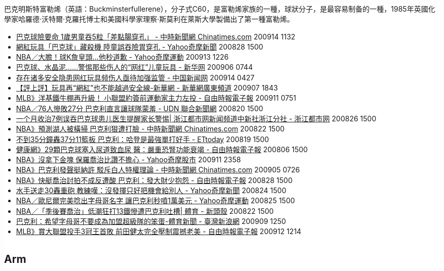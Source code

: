 巴克明斯特富勒烯（英語：Buckminsterfullerene），分子式C60，是富勒烯家族的一種，球狀分子，是最容易制备的一種，1985年英國化學家哈羅德·沃特爾·克羅托博士和美國科學家理察·斯莫利在萊斯大學製備出了第一種富勒烯。
- [巴克球險要命 1歲男童吞5粒「差點腸穿孔」 - 中時新聞網 Chinatimes.com](https://www.chinatimes.com/realtimenews/20200914002058-260405 "巴克球險要命 1歲男童吞5粒「差點腸穿孔」 - 中時新聞網 Chinatimes.com") 200914 1132
- [網紅玩具「巴克球」藏殺機 陸童誤吞險胃穿孔 - Yahoo奇摩新聞](https://tw.news.yahoo.com/%E7%B6%B2%E7%B4%85%E7%8E%A9%E5%85%B7-%E5%B7%B4%E5%85%8B%E7%90%83-%E8%97%8F%E6%AE%BA%E6%A9%9F-%E9%99%B8%E7%AB%A5%E8%AA%A4%E5%90%9E%E9%9A%AA%E8%83%83%E7%A9%BF%E5%AD%94-120055476.html "網紅玩具「巴克球」藏殺機 陸童誤吞險胃穿孔 - Yahoo奇摩新聞") 200828 1500
- [NBA／大膽！球K詹皇頭…他秒道歉 - Yahoo奇摩運動](https://tw.sports.yahoo.com/news/nba-%E5%A4%A7%E8%86%BD-%E7%90%83k%E8%A9%B9%E7%9A%87%E9%A0%AD-%E4%BB%96%E7%A7%92%E9%81%93%E6%AD%89-042603268.html?bcmt=1 "NBA／大膽！球K詹皇頭…他秒道歉 - Yahoo奇摩運動") 200913 1226
- [巴克球、水晶泥……警惕那些伤人的“网红”儿童玩具 - 新华网](http://www.xinhuanet.com/local/2020-09/06/c_1126457581.htm "巴克球、水晶泥……警惕那些伤人的“网红”儿童玩具 - 新华网") 200906 0744
- [存在诸多安全隐患网红玩具频伤人亟待加强监管 - 中国新闻网](http://www.chinanews.com/gn/2020/09-14/9290142.shtml "存在诸多安全隐患网红玩具频伤人亟待加强监管 - 中国新闻网") 200914 0427
- [【評上評】玩具再“網紅”也不能越過安全線-新華網 - 新華網廣東頻道](http://big5.xinhuanet.com/gate/big5/www.xinhuanet.com/comments/2020-09/07/c_1126462945.htm "【評上評】玩具再“網紅”也不能越過安全線-新華網 - 新華網廣東頻道") 200907 1843
- [MLB》洋基鐵牛棚再升級！ 小聯盟約簽前運動家主力左投 - 自由時報電子報](https://sports.ltn.com.tw/news/breakingnews/3288351 "MLB》洋基鐵牛棚再升級！ 小聯盟約簽前運動家主力左投 - 自由時報電子報") 200911 0751
- [NBA／76人慘敗27分 巴克利直言讓球隊蒙羞 - UDN 聯合新聞網](https://udn.com/news/story/7002/4796946 "NBA／76人慘敗27分 巴克利直言讓球隊蒙羞 - UDN 聯合新聞網") 200820 1500
- [一个月收治7例误吞巴克球患儿医生提醒家长警惕| 浙江都市网新闻频道中新社浙江分社 - 浙江都市网](http://news.zj.com/detail/1705229.shtml "一个月收治7例误吞巴克球患儿医生提醒家长警惕| 浙江都市网新闻频道中新社浙江分社 - 浙江都市网") 200826 1500
- [NBA》預測湖人被橫掃 巴克利狠遭打臉 - 中時新聞網 Chinatimes.com](https://www.chinatimes.com/realtimenews/20200822001941-260403 "NBA》預測湖人被橫掃 巴克利狠遭打臉 - 中時新聞網 Chinatimes.com") 200822 1500
- [不到35分鐘轟37分11籃板 巴克利：哈登是最強單打好手 - ETtoday](https://sports.ettoday.net/news/1788205 "不到35分鐘轟37分11籃板 巴克利：哈登是最強單打好手 - ETtoday") 200819 1500
- [健康網》29顆巴克球塞入尿道致血尿 醫：嚴重恐腎功能衰竭 - 自由時報電子報](https://health.ltn.com.tw/article/breakingnews/3252341 "健康網》29顆巴克球塞入尿道致血尿 醫：嚴重恐腎功能衰竭 - 自由時報電子報") 200806 1500
- [NBA》沒拿下金塊 保羅喬治比讚不擔心 - Yahoo奇摩股市](https://tw.stock.yahoo.com/news/nba-%E6%B2%92%E6%8B%BF%E4%B8%8B%E9%87%91%E5%A1%8A-%E4%BF%9D%E7%BE%85%E5%96%AC%E6%B2%BB%E6%AF%94%E8%AE%9A%E4%B8%8D%E6%93%94%E5%BF%83-065812516.html "NBA》沒拿下金塊 保羅喬治比讚不擔心 - Yahoo奇摩股市") 200911 2358
- [NBA》巴克利發聲挺納許 駁斥白人特權理論 - 中時新聞網 Chinatimes.com](https://www.chinatimes.com/realtimenews/20200905000931-260403 "NBA》巴克利發聲挺納許 駁斥白人特權理論 - 中時新聞網 Chinatimes.com") 200905 0726
- [NBA》快艇喬治討拍不成反遭酸 巴克利：發大財少抱怨 - 自由時報電子報](https://sports.ltn.com.tw/news/breakingnews/3274499 "NBA》快艇喬治討拍不成反遭酸 巴克利：發大財少抱怨 - 自由時報電子報") 200828 1500
- [水手送走30轟重砲 教練嘆：沒發揮只好把機會給別人 - Yahoo奇摩新聞](https://tw.news.yahoo.com/%E6%B0%B4%E6%89%8B%E9%80%81%E8%B5%B030%E8%BD%9F%E9%87%8D%E7%A0%B2-%E6%95%99%E7%B7%B4%E5%98%86-%E6%B2%92%E7%99%BC%E6%8F%AE%E5%8F%AA%E5%A5%BD%E6%8A%8A%E6%A9%9F%E6%9C%83%E7%B5%A6%E5%88%A5%E4%BA%BA-043045223.html "水手送走30轟重砲 教練嘆：沒發揮只好把機會給別人 - Yahoo奇摩新聞") 200824 1500
- [NBA／歐尼爾完美唸出字母哥名字 讓巴克利秒噴1萬美元 - Yahoo奇摩運動](https://tw.sports.yahoo.com/news/nba-%E6%AD%90%E5%B0%BC%E7%88%BE%E5%AE%8C%E7%BE%8E%E5%94%B8%E5%87%BA%E5%AD%97%E6%AF%8D%E5%93%A5%E5%90%8D%E5%AD%97-%E8%AE%93%E5%B7%B4%E5%85%8B%E5%88%A9%E7%A7%92%E5%99%B41%E8%90%AC%E7%BE%8E%E5%85%83-023243452.html "NBA／歐尼爾完美唸出字母哥名字 讓巴克利秒噴1萬美元 - Yahoo奇摩運動") 200825 1500
- [NBA／「季後賽喬治」低潮狂打13鐵慘遭巴克利吐槽| 體育 - 新頭殼](https://newtalk.tw/news/view/2020-08-22/454521 "NBA／「季後賽喬治」低潮狂打13鐵慘遭巴克利吐槽| 體育 - 新頭殼") 200822 1500
- [巴克利：希望字母哥不要成為加盟超級隊的笨蛋-體育新聞 - 臺灣新浪網](https://news.sina.com.tw/article/20200909/36287718.html "巴克利：希望字母哥不要成為加盟超級隊的笨蛋-體育新聞 - 臺灣新浪網") 200909 1250
- [MLB》賞大聯盟投手3冠王首敗 前田健太完全壓制震撼老美 - 自由時報電子報](https://sports.ltn.com.tw/news/breakingnews/3289569 "MLB》賞大聯盟投手3冠王首敗 前田健太完全壓制震撼老美 - 自由時報電子報") 200912 1214

## Arm
